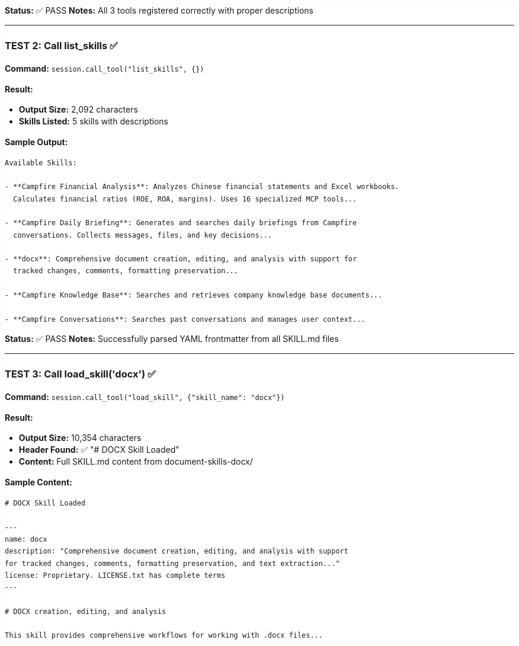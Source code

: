 **Status:** ✅ PASS
**Notes:** All 3 tools registered correctly with proper descriptions

---

### TEST 2: Call list_skills ✅

**Command:** `session.call_tool("list_skills", {})`

**Result:**
- **Output Size:** 2,092 characters
- **Skills Listed:** 5 skills with descriptions

**Sample Output:**
```
Available Skills:

- **Campfire Financial Analysis**: Analyzes Chinese financial statements and Excel workbooks.
  Calculates financial ratios (ROE, ROA, margins). Uses 16 specialized MCP tools...

- **Campfire Daily Briefing**: Generates and searches daily briefings from Campfire
  conversations. Collects messages, files, and key decisions...

- **docx**: Comprehensive document creation, editing, and analysis with support for
  tracked changes, comments, formatting preservation...

- **Campfire Knowledge Base**: Searches and retrieves company knowledge base documents...

- **Campfire Conversations**: Searches past conversations and manages user context...
```

**Status:** ✅ PASS
**Notes:** Successfully parsed YAML frontmatter from all SKILL.md files

---

### TEST 3: Call load_skill('docx') ✅

**Command:** `session.call_tool("load_skill", {"skill_name": "docx"})`

**Result:**
- **Output Size:** 10,354 characters
- **Header Found:** ✅ "# DOCX Skill Loaded"
- **Content:** Full SKILL.md content from document-skills-docx/

**Sample Content:**
```
# DOCX Skill Loaded

---
name: docx
description: "Comprehensive document creation, editing, and analysis with support
for tracked changes, comments, formatting preservation, and text extraction..."
license: Proprietary. LICENSE.txt has complete terms
---

# DOCX creation, editing, and analysis

This skill provides comprehensive workflows for working with .docx files...
```
